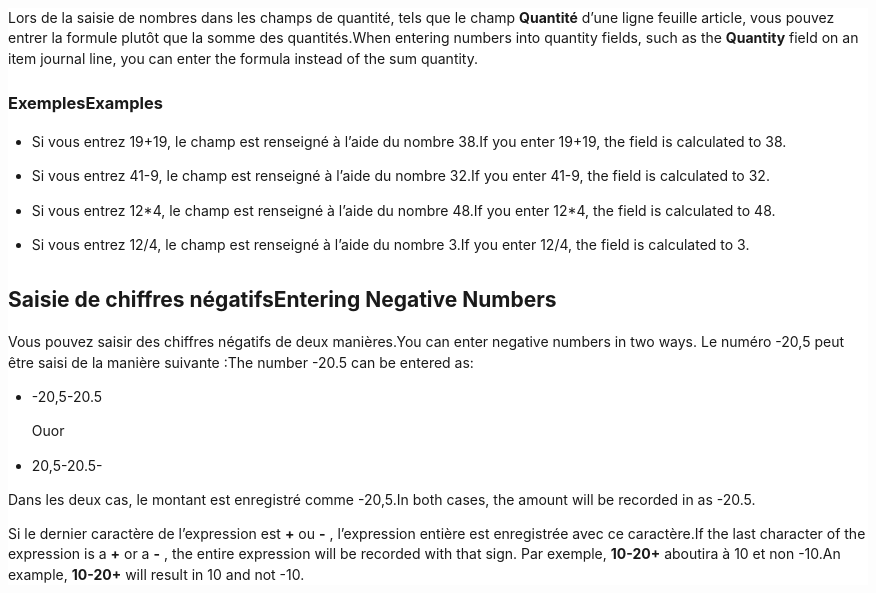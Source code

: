 <span data-ttu-id="4d61b-251">Lors de la saisie de nombres dans les champs de quantité, tels que le champ **Quantité** d’une ligne feuille article, vous pouvez entrer la formule plutôt que la somme des quantités.</span><span class="sxs-lookup"><span data-stu-id="4d61b-251">When entering numbers into quantity fields, such as the **Quantity** field on an item journal line, you can enter the formula instead of the sum quantity.</span></span>  

### <a name="examples"></a><span data-ttu-id="4d61b-252">Exemples</span><span class="sxs-lookup"><span data-stu-id="4d61b-252">Examples</span></span>  

-   <span data-ttu-id="4d61b-253">Si vous entrez 19+19, le champ est renseigné à l’aide du nombre 38.</span><span class="sxs-lookup"><span data-stu-id="4d61b-253">If you enter 19+19, the field is calculated to 38.</span></span>  

-   <span data-ttu-id="4d61b-254">Si vous entrez 41-9, le champ est renseigné à l’aide du nombre 32.</span><span class="sxs-lookup"><span data-stu-id="4d61b-254">If you enter 41-9, the field is calculated to 32.</span></span>  

-   <span data-ttu-id="4d61b-255">Si vous entrez 12\*4, le champ est renseigné à l’aide du nombre 48.</span><span class="sxs-lookup"><span data-stu-id="4d61b-255">If you enter 12\*4, the field is calculated to 48.</span></span>  

-   <span data-ttu-id="4d61b-256">Si vous entrez 12/4, le champ est renseigné à l’aide du nombre 3.</span><span class="sxs-lookup"><span data-stu-id="4d61b-256">If you enter 12/4, the field is calculated to 3.</span></span>  

## <a name="entering-negative-numbers"></a><span data-ttu-id="4d61b-257">Saisie de chiffres négatifs</span><span class="sxs-lookup"><span data-stu-id="4d61b-257">Entering Negative Numbers</span></span>

<span data-ttu-id="4d61b-258">Vous pouvez saisir des chiffres négatifs de deux manières.</span><span class="sxs-lookup"><span data-stu-id="4d61b-258">You can enter negative numbers in two ways.</span></span> <span data-ttu-id="4d61b-259">Le numéro -20,5 peut être saisi de la manière suivante :</span><span class="sxs-lookup"><span data-stu-id="4d61b-259">The number -20.5 can be entered as:</span></span>  

-   <span data-ttu-id="4d61b-260">-20,5</span><span class="sxs-lookup"><span data-stu-id="4d61b-260">-20.5</span></span>  

    <span data-ttu-id="4d61b-261">Ou</span><span class="sxs-lookup"><span data-stu-id="4d61b-261">or</span></span>
-   <span data-ttu-id="4d61b-262">20,5-</span><span class="sxs-lookup"><span data-stu-id="4d61b-262">20.5-</span></span>  

 <span data-ttu-id="4d61b-263">Dans les deux cas, le montant est enregistré comme -20,5.</span><span class="sxs-lookup"><span data-stu-id="4d61b-263">In both cases, the amount will be recorded in as -20.5.</span></span>  

 <span data-ttu-id="4d61b-264">Si le dernier caractère de l’expression est **+** ou **-** , l’expression entière est enregistrée avec ce caractère.</span><span class="sxs-lookup"><span data-stu-id="4d61b-264">If the last character of the expression is a **+** or a **-** , the entire expression will be recorded with that sign.</span></span> <span data-ttu-id="4d61b-265">Par exemple, **10-20+** aboutira à 10 et non -10.</span><span class="sxs-lookup"><span data-stu-id="4d61b-265">An example, **10-20+** will result in 10 and not -10.</span></span>  
